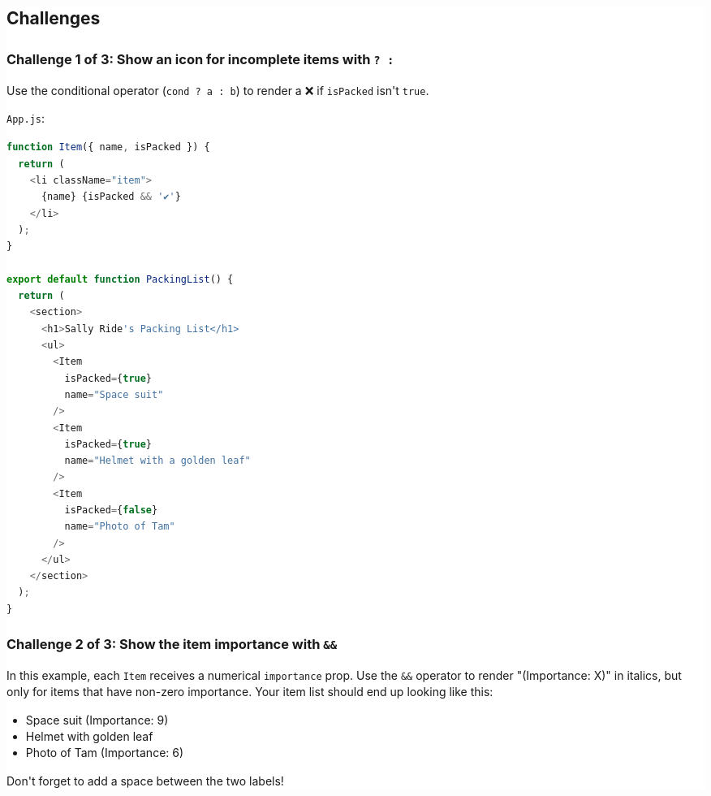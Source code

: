## Challenges

### Challenge 1 of 3: Show an icon for incomplete items with `? :`

Use the conditional operator (`cond ? a : b`) to render a ❌ if `isPacked` isn't `true`.

`App.js`:

```javascript
function Item({ name, isPacked }) {
  return (
    <li className="item">
      {name} {isPacked && '✔'}
    </li>
  );
}

export default function PackingList() {
  return (
    <section>
      <h1>Sally Ride's Packing List</h1>
      <ul>
        <Item
          isPacked={true}
          name="Space suit"
        />
        <Item
          isPacked={true}
          name="Helmet with a golden leaf"
        />
        <Item
          isPacked={false}
          name="Photo of Tam"
        />
      </ul>
    </section>
  );
}
```

### Challenge 2 of 3: Show the item importance with `&&`

In this example, each `Item` receives a numerical `importance` prop. Use
the `&&` operator to render "(Importance: X)" in italics, but only for
items that have non-zero importance. Your item list should end up
looking like this:

* Space suit (Importance: 9)
* Helmet with golden leaf
* Photo of Tam (Importance: 6)

Don't forget to add a space between the two labels!
